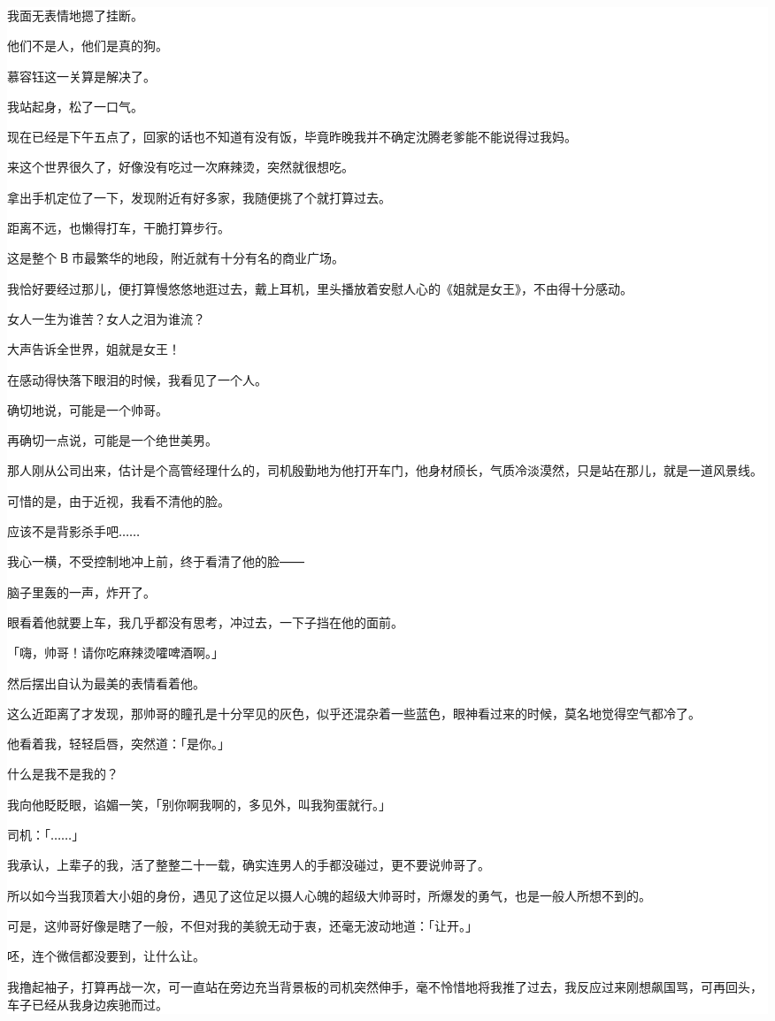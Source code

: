 我面无表情地摁了挂断。

他们不是人，他们是真的狗。

慕容钰这一关算是解决了。

我站起身，松了一口气。

现在已经是下午五点了，回家的话也不知道有没有饭，毕竟昨晚我并不确定沈腾老爹能不能说得过我妈。

来这个世界很久了，好像没有吃过一次麻辣烫，突然就很想吃。

拿出手机定位了一下，发现附近有好多家，我随便挑了个就打算过去。

距离不远，也懒得打车，干脆打算步行。

这是整个 B 市最繁华的地段，附近就有十分有名的商业广场。

我恰好要经过那儿，便打算慢悠悠地逛过去，戴上耳机，里头播放着安慰人心的《姐就是女王》，不由得十分感动。

女人一生为谁苦？女人之泪为谁流？

大声告诉全世界，姐就是女王！

在感动得快落下眼泪的时候，我看见了一个人。

确切地说，可能是一个帅哥。

再确切一点说，可能是一个绝世美男。

那人刚从公司出来，估计是个高管经理什么的，司机殷勤地为他打开车门，他身材颀长，气质冷淡漠然，只是站在那儿，就是一道风景线。

可惜的是，由于近视，我看不清他的脸。

应该不是背影杀手吧……

我心一横，不受控制地冲上前，终于看清了他的脸——

脑子里轰的一声，炸开了。

眼看着他就要上车，我几乎都没有思考，冲过去，一下子挡在他的面前。

「嗨，帅哥！请你吃麻辣烫嚯啤酒啊。」

然后摆出自认为最美的表情看着他。

这么近距离了才发现，那帅哥的瞳孔是十分罕见的灰色，似乎还混杂着一些蓝色，眼神看过来的时候，莫名地觉得空气都冷了。

他看着我，轻轻启唇，突然道：「是你。」

什么是我不是我的？

我向他眨眨眼，谄媚一笑，「别你啊我啊的，多见外，叫我狗蛋就行。」

司机：「……」

我承认，上辈子的我，活了整整二十一载，确实连男人的手都没碰过，更不要说帅哥了。

所以如今当我顶着大小姐的身份，遇见了这位足以摄人心魄的超级大帅哥时，所爆发的勇气，也是一般人所想不到的。

可是，这帅哥好像是瞎了一般，不但对我的美貌无动于衷，还毫无波动地道：「让开。」

呸，连个微信都没要到，让什么让。

我撸起袖子，打算再战一次，可一直站在旁边充当背景板的司机突然伸手，毫不怜惜地将我推了过去，我反应过来刚想飙国骂，可再回头，车子已经从我身边疾驰而过。
